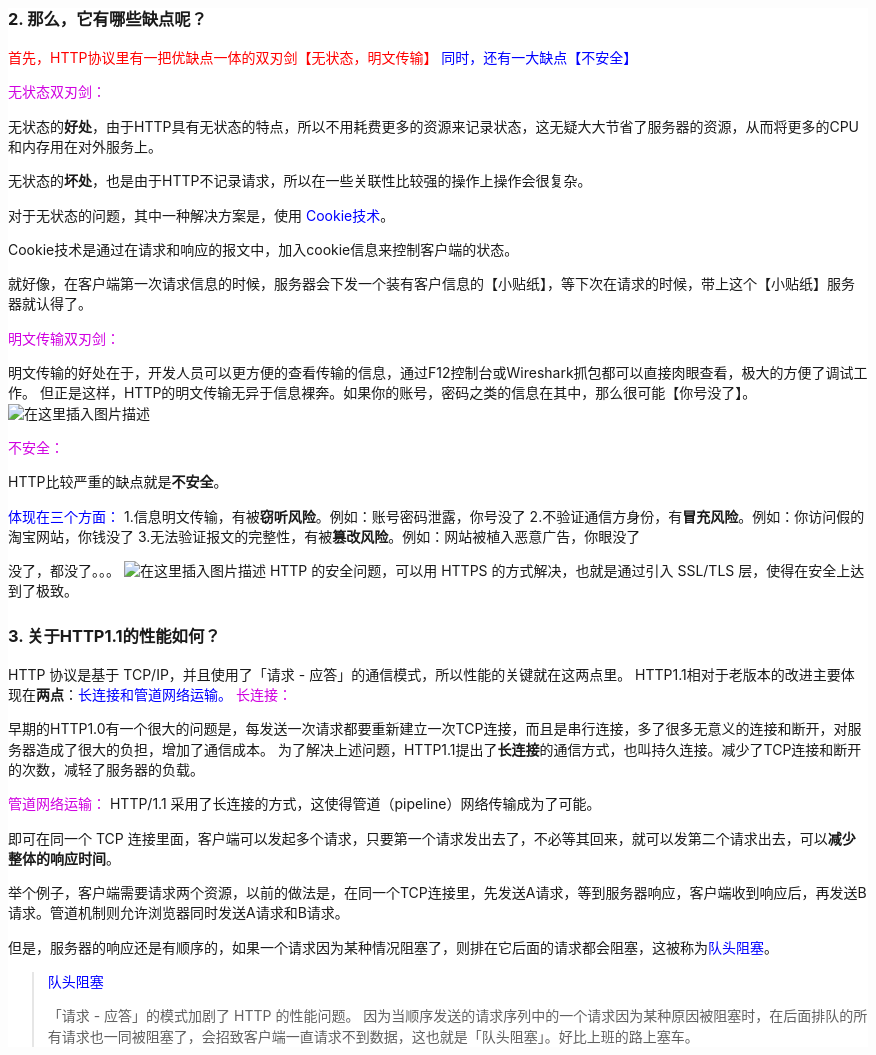 ### 2. 那么，它有哪些缺点呢？
<font color=red>首先，HTTP协议里有一把优缺点一体的双刃剑【无状态，明文传输】</font>
<font color=blue> 同时，还有一大缺点【不安全】</font>

<font color=dpurple>无状态双刃剑：</font>

无状态的**好处**，由于HTTP具有无状态的特点，所以不用耗费更多的资源来记录状态，这无疑大大节省了服务器的资源，从而将更多的CPU和内存用在对外服务上。

无状态的**坏处**，也是由于HTTP不记录请求，所以在一些关联性比较强的操作上操作会很复杂。

对于无状态的问题，其中一种解决方案是，使用<font color=blue> Cookie技术</font>。

Cookie技术是通过在请求和响应的报文中，加入cookie信息来控制客户端的状态。

就好像，在客户端第一次请求信息的时候，服务器会下发一个装有客户信息的【小贴纸】，等下次在请求的时候，带上这个【小贴纸】服务器就认得了。

<font color=dpurple>明文传输双刃剑：</font>

明文传输的好处在于，开发人员可以更方便的查看传输的信息，通过F12控制台或Wireshark抓包都可以直接肉眼查看，极大的方便了调试工作。
但正是这样，HTTP的明文传输无异于信息裸奔。如果你的账号，密码之类的信息在其中，那么很可能【你号没了】。
![在这里插入图片描述](https://img-blog.csdnimg.cn/20210415143814497.gif#pic_center)

<font color=dpurple>不安全：</font>

HTTP比较严重的缺点就是**不安全**。

<font color=blue> 体现在三个方面：</font>
1.信息明文传输，有被**窃听风险**。例如：账号密码泄露，你号没了
2.不验证通信方身份，有**冒充风险**。例如：你访问假的淘宝网站，你钱没了
3.无法验证报文的完整性，有被**篡改风险**。例如：网站被植入恶意广告，你眼没了

没了，都没了。。。
![在这里插入图片描述](https://img-blog.csdnimg.cn/20210415144552674.gif#pic_center)
HTTP 的安全问题，可以用 HTTPS 的方式解决，也就是通过引入 SSL/TLS 层，使得在安全上达到了极致。

### 3. 关于HTTP1.1的性能如何？
HTTP 协议是基于 TCP/IP，并且使用了「请求 - 应答」的通信模式，所以性能的关键就在这两点里。
HTTP1.1相对于老版本的改进主要体现在**两点**：<font color=blue>长连接和管道网络运输。
</font>
<font color=dpurple>长连接：</font>

早期的HTTP1.0有一个很大的问题是，每发送一次请求都要重新建立一次TCP连接，而且是串行连接，多了很多无意义的连接和断开，对服务器造成了很大的负担，增加了通信成本。
为了解决上述问题，HTTP1.1提出了**长连接**的通信方式，也叫持久连接。减少了TCP连接和断开的次数，减轻了服务器的负载。

<font color=dpurple>管道网络运输：</font>
HTTP/1.1 采用了长连接的方式，这使得管道（pipeline）网络传输成为了可能。

即可在同一个 TCP 连接里面，客户端可以发起多个请求，只要第一个请求发出去了，不必等其回来，就可以发第二个请求出去，可以**减少整体的响应时间**。

举个例子，客户端需要请求两个资源，以前的做法是，在同一个TCP连接里，先发送A请求，等到服务器响应，客户端收到响应后，再发送B请求。管道机制则允许浏览器同时发送A请求和B请求。

但是，服务器的响应还是有顺序的，如果一个请求因为某种情况阻塞了，则排在它后面的请求都会阻塞，这被称为<font color=blue>队头阻塞</font>。

> <font color=blue>队头阻塞</font>
> 
>「请求 - 应答」的模式加剧了 HTTP 的性能问题。
因为当顺序发送的请求序列中的一个请求因为某种原因被阻塞时，在后面排队的所有请求也一同被阻塞了，会招致客户端一直请求不到数据，这也就是「队头阻塞」。好比上班的路上塞车。
